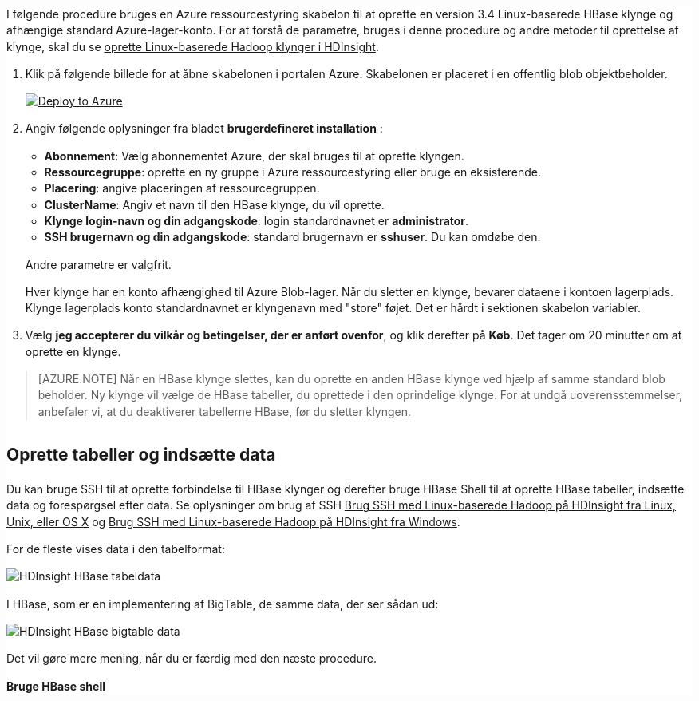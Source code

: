 I følgende procedure bruges en Azure ressourcestyring skabelon til at oprette en version 3.4 Linux-baserede HBase klynge og afhængige standard Azure-lager-konto. For at forstå de parametre, bruges i denne procedure og andre metoder til oprettelse af klynge, skal du se [oprette Linux-baserede Hadoop klynger i HDInsight](hdinsight-hadoop-provision-linux-clusters.md).

1. Klik på følgende billede for at åbne skabelonen i portalen Azure. Skabelonen er placeret i en offentlig blob objektbeholder. 

    <a href="https://portal.azure.com/#create/Microsoft.Template/uri/https%3A%2F%2Fhditutorialdata.blob.core.windows.net%2Farmtemplates%2Fcreate-linux-based-hbase-cluster-in-hdinsight.json" target="_blank"><img src="https://acom.azurecomcdn.net/80C57D/cdn/mediahandler/docarticles/dpsmedia-prod/azure.microsoft.com/en-us/documentation/articles/hdinsight-hbase-tutorial-get-started-linux/20160201111850/deploy-to-azure.png" alt="Deploy to Azure"></a>

2. Angiv følgende oplysninger fra bladet **brugerdefineret installation** :

    - **Abonnement**: Vælg abonnementet Azure, der skal bruges til at oprette klyngen.
    - **Ressourcegruppe**: oprette en ny gruppe i Azure ressourcestyring eller bruge en eksisterende.
    - **Placering**: angive placeringen af ressourcegruppen. 
    - **ClusterName**: Angiv et navn til den HBase klynge, du vil oprette.
    - **Klynge login-navn og din adgangskode**: login standardnavnet er **administrator**.
    - **SSH brugernavn og din adgangskode**: standard brugernavn er **sshuser**.  Du kan omdøbe den.
     
    Andre parametre er valgfrit.  
    
    Hver klynge har en konto afhængighed til Azure Blob-lager. Når du sletter en klynge, bevarer dataene i kontoen lagerplads. Klynge lagerplads konto standardnavnet er klyngenavn med "store" føjet. Det er hårdt i sektionen skabelon variabler.
        
3. Vælg **jeg accepterer du vilkår og betingelser, der er anført ovenfor**, og klik derefter på **Køb**. Det tager om 20 minutter om at oprette en klynge.


>[AZURE.NOTE] Når en HBase klynge slettes, kan du oprette en anden HBase klynge ved hjælp af samme standard blob beholder. Ny klynge vil vælge de HBase tabeller, du oprettede i den oprindelige klynge. For at undgå uoverensstemmelser, anbefaler vi, at du deaktiverer tabellerne HBase, før du sletter klyngen.

## <a name="create-tables-and-insert-data"></a>Oprette tabeller og indsætte data

Du kan bruge SSH til at oprette forbindelse til HBase klynger og derefter bruge HBase Shell til at oprette HBase tabeller, indsætte data og forespørgsel efter data. Se oplysninger om brug af SSH [Brug SSH med Linux-baserede Hadoop på HDInsight fra Linux, Unix, eller OS X](hdinsight-hadoop-linux-use-ssh-unix.md) og [Brug SSH med Linux-baserede Hadoop på HDInsight fra Windows](hdinsight-hadoop-linux-use-ssh-windows.md).
 

For de fleste vises data i den tabelformat:

![HDInsight HBase tabeldata][img-hbase-sample-data-tabular]

I HBase, som er en implementering af BigTable, de samme data, der ser sådan ud:

![HDInsight HBase bigtable data][img-hbase-sample-data-bigtable]

Det vil gøre mere mening, når du er færdig med den næste procedure.  


**Bruge HBase shell**


[hdinsight-manage-portal]: hdinsight-administer-use-management-portal.md
[hdinsight-upload-data]: hdinsight-upload-data.md
[hbase-reference]: http://hbase.apache.org/book.html#importtsv
[hbase-schema]: http://0b4af6cdc2f0c5998459-c0245c5c937c5dedcca3f1764ecc9b2f.r43.cf2.rackcdn.com/9353-login1210_khurana.pdf
[hbase-quick-start]: http://hbase.apache.org/book.html#quickstart
[hdinsight-hbase-overview]: hdinsight-hbase-overview.md
[hdinsight-hbase-provision-vnet]: hdinsight-hbase-provision-vnet.md
[hdinsight-versions]: hdinsight-component-versioning.md
[hbase-twitter-sentiment]: hdinsight-hbase-analyze-twitter-sentiment.md
[azure-purchase-options]: http://azure.microsoft.com/pricing/purchase-options/
[azure-member-offers]: http://azure.microsoft.com/pricing/member-offers/
[azure-free-trial]: http://azure.microsoft.com/pricing/free-trial/
[azure-portal]: https://portal.azure.com/
[azure-create-storageaccount]: http://azure.microsoft.com/documentation/articles/storage-create-storage-account/
[img-hdinsight-hbase-cluster-quick-create]: ./media/hdinsight-hbase-tutorial-get-started-linux/hdinsight-hbase-quick-create.png
[img-hdinsight-hbase-hive-editor]: ./media/hdinsight-hbase-tutorial-get-started-linux/hdinsight-hbase-hive-editor.png
[img-hdinsight-hbase-file-browser]: ./media/hdinsight-hbase-tutorial-get-started-linux/hdinsight-hbase-file-browser.png
[img-hbase-shell]: ./media/hdinsight-hbase-tutorial-get-started-linux/hdinsight-hbase-shell.png
[img-hbase-sample-data-tabular]: ./media/hdinsight-hbase-tutorial-get-started-linux/hdinsight-hbase-contacts-tabular.png
[img-hbase-sample-data-bigtable]: ./media/hdinsight-hbase-tutorial-get-started-linux/hdinsight-hbase-contacts-bigtable.png